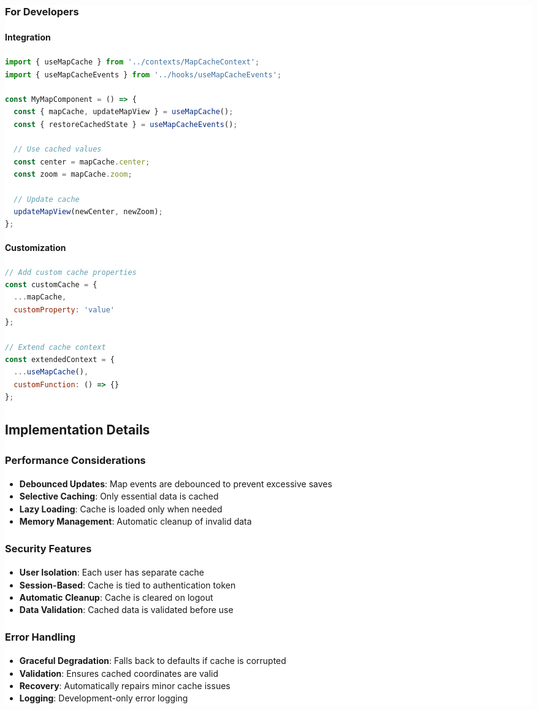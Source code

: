 ### For Developers

#### **Integration**
```javascript
import { useMapCache } from '../contexts/MapCacheContext';
import { useMapCacheEvents } from '../hooks/useMapCacheEvents';

const MyMapComponent = () => {
  const { mapCache, updateMapView } = useMapCache();
  const { restoreCachedState } = useMapCacheEvents();
  
  // Use cached values
  const center = mapCache.center;
  const zoom = mapCache.zoom;
  
  // Update cache
  updateMapView(newCenter, newZoom);
};
```

#### **Customization**
```javascript
// Add custom cache properties
const customCache = {
  ...mapCache,
  customProperty: 'value'
};

// Extend cache context
const extendedContext = {
  ...useMapCache(),
  customFunction: () => {}
};
```

## Implementation Details

### **Performance Considerations**
- **Debounced Updates**: Map events are debounced to prevent excessive saves
- **Selective Caching**: Only essential data is cached
- **Lazy Loading**: Cache is loaded only when needed
- **Memory Management**: Automatic cleanup of invalid data

### **Security Features**
- **User Isolation**: Each user has separate cache
- **Session-Based**: Cache is tied to authentication token
- **Automatic Cleanup**: Cache is cleared on logout
- **Data Validation**: Cached data is validated before use

### **Error Handling**
- **Graceful Degradation**: Falls back to defaults if cache is corrupted
- **Validation**: Ensures cached coordinates are valid
- **Recovery**: Automatically repairs minor cache issues
- **Logging**: Development-only error logging
